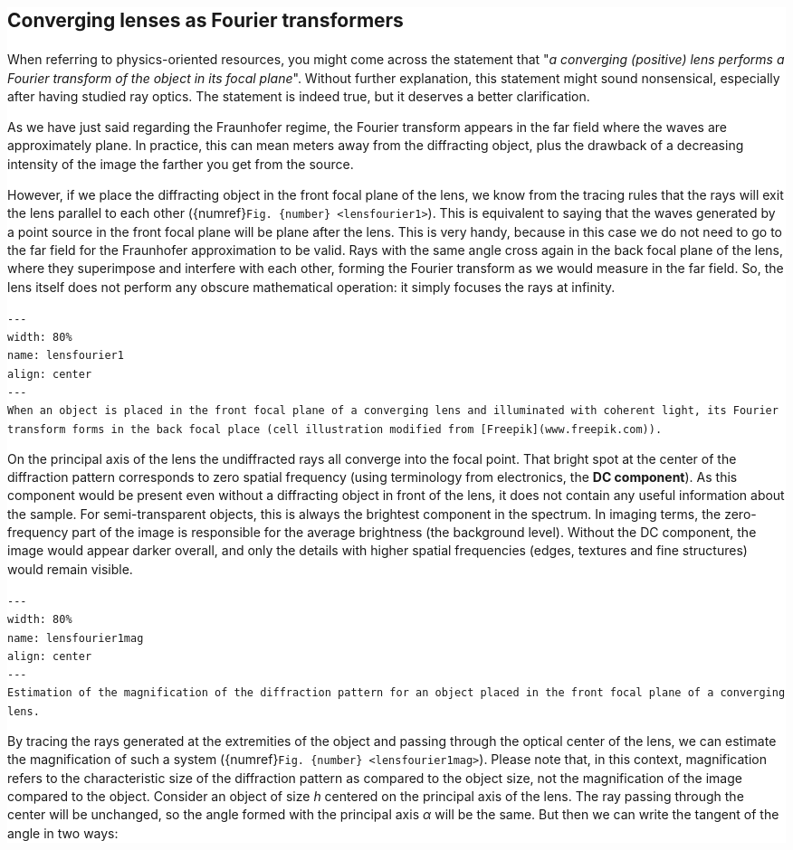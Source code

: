 
Converging lenses as Fourier transformers
---
When referring to physics-oriented resources, you might come across the statement that "_a converging (positive) lens performs a Fourier transform of the object in its focal plane_". Without further explanation, this statement might sound nonsensical, especially after having studied ray optics. The statement is indeed true, but it deserves a better clarification.

As we have just said regarding the Fraunhofer regime, the Fourier transform appears in the far field where the waves are approximately plane. In practice, this can mean meters away from the diffracting object, plus the drawback of a decreasing intensity of the image the farther you get from the source. 

However, if we place the diffracting object in the front focal plane of the lens, we know from the tracing rules that the rays will exit the lens parallel to each other ({numref}`Fig. {number} <lensfourier1>`). This is equivalent to saying that the waves generated by a point source in the front focal plane will be plane after the lens. This is very handy, because in this case we do not need to go to the far field for the Fraunhofer approximation to be valid. Rays with the same angle cross again in the back focal plane of the lens, where they superimpose and interfere with each other, forming the Fourier transform as we would measure in the far field. So, the lens itself does not perform any obscure mathematical operation: it simply focuses the rays at infinity. 

```{figure} ../figures/lensfourier1.png
---
width: 80%
name: lensfourier1
align: center
---
When an object is placed in the front focal plane of a converging lens and illuminated with coherent light, its Fourier transform forms in the back focal place (cell illustration modified from [Freepik](www.freepik.com)).
```

On the principal axis of the lens the undiffracted rays all converge into the focal point. That bright spot at the center of the diffraction pattern corresponds to zero spatial frequency (using terminology from electronics, the **DC component**). As this component would be present even without a diffracting object in front of the lens, it does not contain any useful information about the sample. For semi-transparent objects, this is always the brightest component in the spectrum. In imaging terms, the zero-frequency part of the image is responsible for the average brightness (the background level). Without the DC component, the image would appear darker overall, and only the details with higher spatial frequencies (edges, textures and fine structures) would remain visible.

```{figure} ../figures/lensfourier1mag.png
---
width: 80%
name: lensfourier1mag
align: center
---
Estimation of the magnification of the diffraction pattern for an object placed in the front focal plane of a converging lens.
```

By tracing the rays generated at the extremities of the object and passing through the optical center of the lens, we can estimate the magnification of such a system ({numref}`Fig. {number} <lensfourier1mag>`). Please note that, in this context, magnification refers to the characteristic size of the diffraction pattern as compared to the object size, not the magnification of the image compared to the object. Consider an object of size $h$ centered on the principal axis of the lens. The ray passing through the center will be unchanged, so the angle formed with the principal axis $\alpha$ will be the same. But then we can write the tangent of the angle in two ways:
